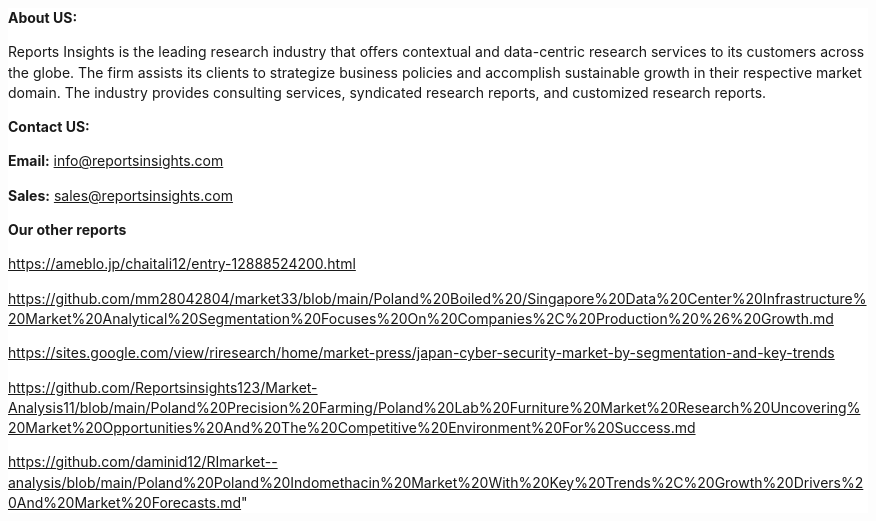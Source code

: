 <strong><strong>About US</strong>:</strong>

Reports Insights is the leading research industry that offers contextual and data-centric research services to its customers across the globe. The firm assists its clients to strategize business policies and accomplish sustainable growth in their respective market domain. The industry provides consulting services, syndicated research reports, and customized research reports.

<strong>Contact US:</strong>

<p class=""""><b>Email:</b> <a href=mailto:info@reportsinsights.com>info@reportsinsights.com</a></p>
<p class=""""><b>Sales:</b> <a href=mailto:sales@reportsinsights.com>sales@reportsinsights.com</a></p>

<strong>Our other reports</strong>

<a href=https://ameblo.jp/chaitali12/entry-12888524200.html>https://ameblo.jp/chaitali12/entry-12888524200.html</a>

<a href=https://github.com/mm28042804/market33/blob/main/Poland%20Boiled%20/Singapore%20Data%20Center%20Infrastructure%20Market%20Analytical%20Segmentation%20Focuses%20On%20Companies%2C%20Production%20%26%20Growth.md>https://github.com/mm28042804/market33/blob/main/Poland%20Boiled%20/Singapore%20Data%20Center%20Infrastructure%20Market%20Analytical%20Segmentation%20Focuses%20On%20Companies%2C%20Production%20%26%20Growth.md</a>

<a href=https://sites.google.com/view/riresearch/home/market-press/japan-cyber-security-market-by-segmentation-and-key-trends>https://sites.google.com/view/riresearch/home/market-press/japan-cyber-security-market-by-segmentation-and-key-trends</a>

<a href=https://github.com/Reportsinsights123/Market-Analysis11/blob/main/Poland%20Precision%20Farming/Poland%20Lab%20Furniture%20Market%20Research%20Uncovering%20Market%20Opportunities%20And%20The%20Competitive%20Environment%20For%20Success.md>https://github.com/Reportsinsights123/Market-Analysis11/blob/main/Poland%20Precision%20Farming/Poland%20Lab%20Furniture%20Market%20Research%20Uncovering%20Market%20Opportunities%20And%20The%20Competitive%20Environment%20For%20Success.md</a>

<a href=https://github.com/daminid12/RImarket--analysis/blob/main/Poland%20Poland%20Indomethacin%20Market%20With%20Key%20Trends%2C%20Growth%20Drivers%20And%20Market%20Forecasts.md>https://github.com/daminid12/RImarket--analysis/blob/main/Poland%20Poland%20Indomethacin%20Market%20With%20Key%20Trends%2C%20Growth%20Drivers%20And%20Market%20Forecasts.md</a>"
